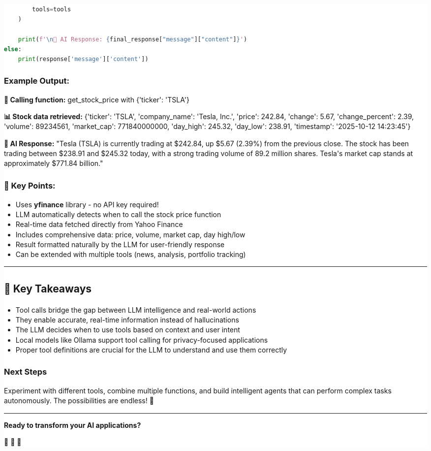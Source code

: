 ```python
        tools=tools
    )
    
    print(f'\n💬 AI Response: {final_response["message"]["content"]}')
else:
    print(response['message']['content'])
```

### Example Output:

**🤖 Calling function:** get_stock_price with {'ticker': 'TSLA'}

**📊 Stock data retrieved:** {'ticker': 'TSLA', 'company_name': 'Tesla, Inc.', 'price': 242.84, 'change': 5.67, 'change_percent': 2.39, 'volume': 89234561, 'market_cap': 771840000000, 'day_high': 245.32, 'day_low': 238.91, 'timestamp': '2025-10-12 14:23:45'}

**💬 AI Response:** "Tesla (TSLA) is currently trading at $242.84, up $5.67 (2.39%) from the previous close. The stock has been trading between $238.91 and $245.32 today, with a strong trading volume of 89.2 million shares. Tesla's market cap stands at approximately $771.84 billion."

### 🔑 Key Points:

- Uses **yfinance** library - no API key required!
- LLM automatically detects when to call the stock price function
- Real-time data fetched directly from Yahoo Finance
- Includes comprehensive data: price, volume, market cap, day high/low
- Result formatted naturally by the LLM for user-friendly response
- Can be extended with multiple tools (news, analysis, portfolio tracking)

---

## 🎯 Key Takeaways

- Tool calls bridge the gap between LLM intelligence and real-world actions
- They enable accurate, real-time information instead of hallucinations
- The LLM decides when to use tools based on context and user intent
- Local models like Ollama support tool calling for privacy-focused applications
- Proper tool definitions are crucial for the LLM to understand and use them correctly

### Next Steps

Experiment with different tools, combine multiple functions, and build intelligent agents that can perform complex tasks autonomously. The possibilities are endless! 🚀

---

**Ready to transform your AI applications?**

🤖 💪 🚀